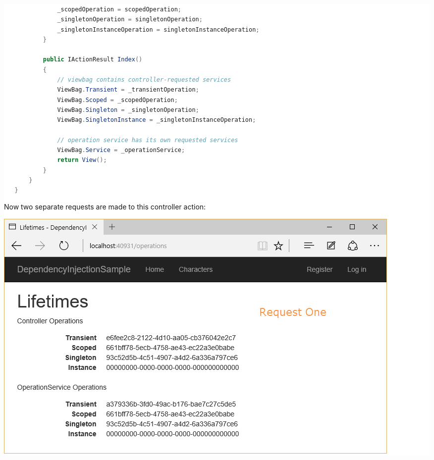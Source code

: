````c#
               _scopedOperation = scopedOperation;
               _singletonOperation = singletonOperation;
               _singletonInstanceOperation = singletonInstanceOperation;
           }

           public IActionResult Index()
           {
               // viewbag contains controller-requested services
               ViewBag.Transient = _transientOperation;
               ViewBag.Scoped = _scopedOperation;
               ViewBag.Singleton = _singletonOperation;
               ViewBag.SingletonInstance = _singletonInstanceOperation;
               
               // operation service has its own requested services
               ViewBag.Service = _operationService;
               return View();
           }
       }
   }
   ````

Now two separate requests are made to this controller action:

![image](dependency-injection/_static/lifetimes_request1.png)
